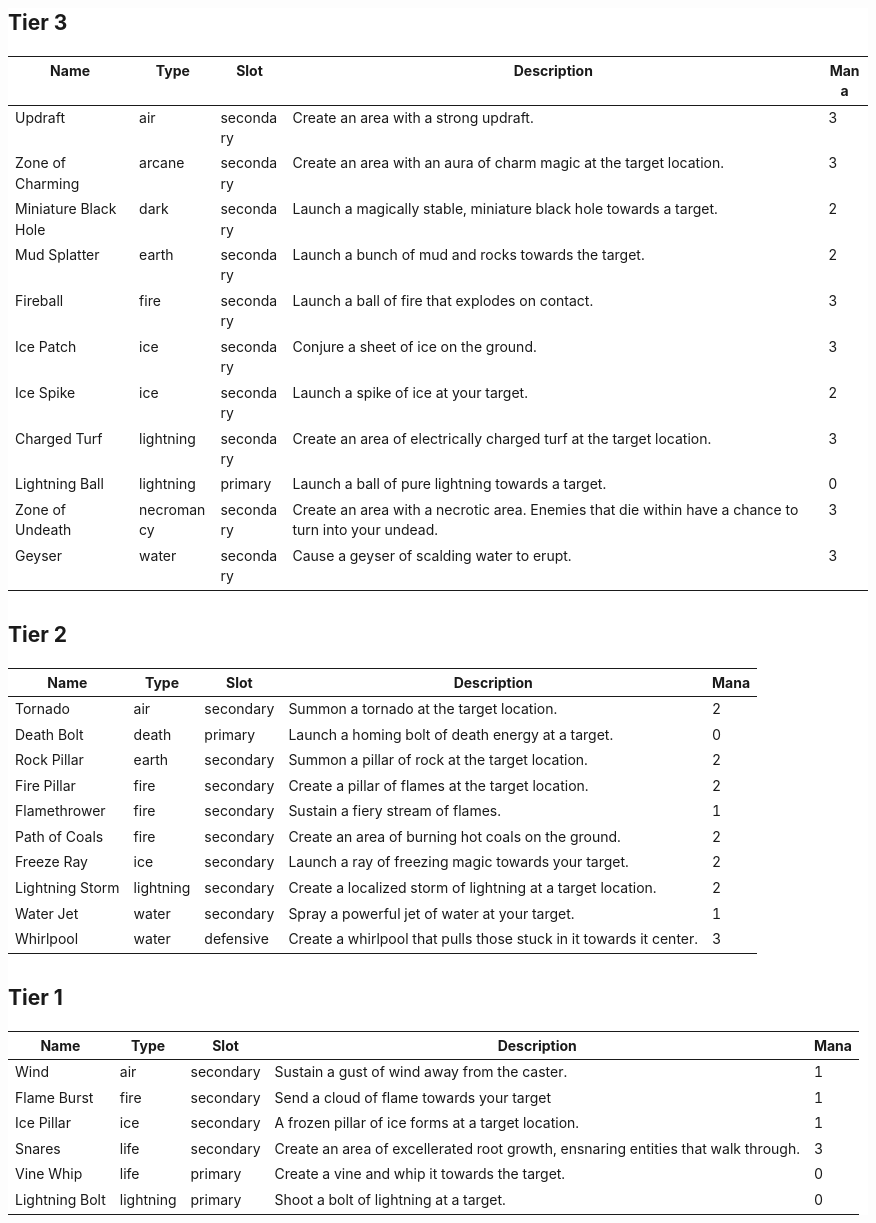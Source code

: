 ## Tier 3

| Name                 | Type       | Slot      | Description                                                                                          | Mana |
| -------------------- | ---------- | --------- | ---------------------------------------------------------------------------------------------------- | ---- |
| Updraft              | air        | secondary | Create an area with a strong updraft.                                                                | 3    |
| Zone of Charming     | arcane     | secondary | Create an area with an aura of charm magic at the target location.                                   | 3    |
| Miniature Black Hole | dark       | secondary | Launch a magically stable, miniature black hole towards a target.                                    | 2    |
| Mud Splatter         | earth      | secondary | Launch a bunch of mud and rocks towards the target.                                                  | 2    |
| Fireball             | fire       | secondary | Launch a ball of fire that explodes on contact.                                                      | 3    |
| Ice Patch            | ice        | secondary | Conjure a sheet of ice on the ground.                                                                | 3    |
| Ice Spike            | ice        | secondary | Launch a spike of ice at your target.                                                                | 2    |
| Charged Turf         | lightning  | secondary | Create an area of electrically charged turf at the target location.                                  | 3    |
| Lightning Ball       | lightning  | primary   | Launch a ball of pure lightning towards a target.                                                    | 0    |
| Zone of Undeath      | necromancy | secondary | Create an area with a necrotic area. Enemies that die within have a chance to turn into your undead. | 3    |
| Geyser               | water      | secondary | Cause a geyser of scalding water to erupt.                                                           | 3    |

## Tier 2

| Name            | Type      | Slot      | Description                                                        | Mana |
| --------------- | --------- | --------- | ------------------------------------------------------------------ | ---- |
| Tornado         | air       | secondary | Summon a tornado at the target location.                           | 2    |
| Death Bolt      | death     | primary   | Launch a homing bolt of death energy at a target.                  | 0    |
| Rock Pillar     | earth     | secondary | Summon a pillar of rock at the target location.                    | 2    |
| Fire Pillar     | fire      | secondary | Create a pillar of flames at the target location.                  | 2    |
| Flamethrower    | fire      | secondary | Sustain a fiery stream of flames.                                  | 1    |
| Path of Coals   | fire      | secondary | Create an area of burning hot coals on the ground.                 | 2    |
| Freeze Ray      | ice       | secondary | Launch a ray of freezing magic towards your target.                | 2    |
| Lightning Storm | lightning | secondary | Create a localized storm of lightning at a target location.        | 2    |
| Water Jet       | water     | secondary | Spray a powerful jet of water at your target.                      | 1    |
| Whirlpool       | water     | defensive | Create a whirlpool that pulls those stuck in it towards it center. | 3    |

## Tier 1

| Name           | Type      | Slot      | Description                                                                       | Mana |
| -------------- | --------- | --------- | --------------------------------------------------------------------------------- | ---- |
| Wind           | air       | secondary | Sustain a gust of wind away from the caster.                                      | 1    |
| Flame Burst    | fire      | secondary | Send a cloud of flame towards your target                                         | 1    |
| Ice Pillar     | ice       | secondary | A frozen pillar of ice forms at a target location.                                | 1    |
| Snares         | life      | secondary | Create an area of excellerated root growth, ensnaring entities that walk through. | 3    |
| Vine Whip      | life      | primary   | Create a vine and whip it towards the target.                                     | 0    |
| Lightning Bolt | lightning | primary   | Shoot a bolt of lightning at a target.                                            | 0    |
